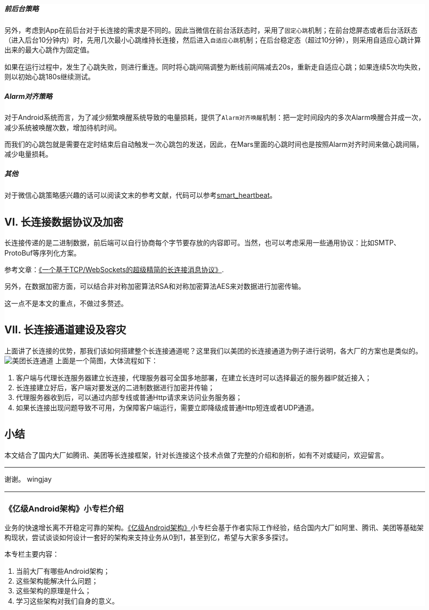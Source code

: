 ##### 前后台策略
另外，考虑到App在前后台对于长连接的需求是不同的。因此当微信在前台活跃态时，采用了`固定心跳`机制；在前台熄屏态或者后台活跃态（进入后台10分钟内）时，先用几次最小心跳维持长连接，然后进入`自适应心跳`机制；在后台稳定态（超过10分钟），则采用自适应心跳计算出来的最大心跳作为固定值。

如果在运行过程中，发生了心跳失败，则进行重连。同时将心跳间隔调整为断线前间隔减去20s，重新走自适应心跳；如果连续5次均失败，则以初始心跳180s继续测试。

##### Alarm对齐策略
对于Android系统而言，为了减少频繁唤醒系统导致的电量损耗，提供了`Alarm对齐唤醒`机制：把一定时间段内的多次Alarm唤醒合并成一次，减少系统被唤醒次数，增加待机时间。

而我们的心跳包就是需要在定时结束后自动触发一次心跳包的发送，因此，在Mars里面的心跳时间也是按照Alarm对齐时间来做心跳间隔，减少电量损耗。

##### 其他
对于微信心跳策略感兴趣的话可以阅读文末的参考文献，代码可以参考[smart_heartbeat](https://github.com/Tencent/mars/blob/master/mars/stn/src/smart_heartbeat.cc)。

## VI. 长连接数据协议及加密
长连接传递的是二进制数据，前后端可以自行协商每个字节要存放的内容即可。当然，也可以考虑采用一些通用协议：比如SMTP、ProtoBuf等序列化方案。

参考文章：[《一个基于TCP/WebSockets的超级精简的长连接消息协议》](https://www.jianshu.com/p/42bfb79b0d39?utm_campaign=studygolang.com&utm_medium=studygolang.com&utm_source=studygolang.com).

另外，在数据加密方面，可以结合非对称加密算法RSA和对称加密算法AES来对数据进行加密传输。

这一点不是本文的重点，不做过多赘述。

## VII. 长连接通道建设及容灾
上面讲了长连接的优势，那我们该如何搭建整个长连接通道呢？这里我们以美团的长连接通道为例子进行说明，各大厂的方案也是类似的。
![美团长连通道](https://diycode.b0.upaiyun.com/photo/2018/5e97a86e0a4286a4398510ed77c38b1a.png)
上面是一个简图，大体流程如下：

1. 客户端与代理长连服务器建立长连接，代理服务器可全国多地部署，在建立长连时可以选择最近的服务器IP就近接入；
2. 长连接建立好后，客户端对要发送的二进制数据进行加密并传输；
3. 代理服务器收到后，可以通过内部专线或普通Http请求来访问业务服务器；
4. 如果长连接出现问题导致不可用，为保障客户端运行，需要立即降级成普通Http短连或者UDP通道。


## 小结
本文结合了国内大厂如腾讯、美团等长连接框架，针对长连接这个技术点做了完整的介绍和剖析，如有不对或疑问，欢迎留言。

---
谢谢。
wingjay

---
### 《亿级Android架构》小专栏介绍
业务的快速增长离不开稳定可靠的架构。[《亿级Android架构》](https://xiaozhuanlan.com/AndroidArch)小专栏会基于作者实际工作经验，结合国内大厂如阿里、腾讯、美团等基础架构现状，尝试谈谈如何设计一套好的架构来支持业务从0到1，甚至到亿，希望与大家多多探讨。

本专栏主要内容：
1. 当前大厂有哪些Android架构；
2. 这些架构能解决什么问题；
3. 这些架构的原理是什么；
4. 学习这些架构对我们自身的意义。
